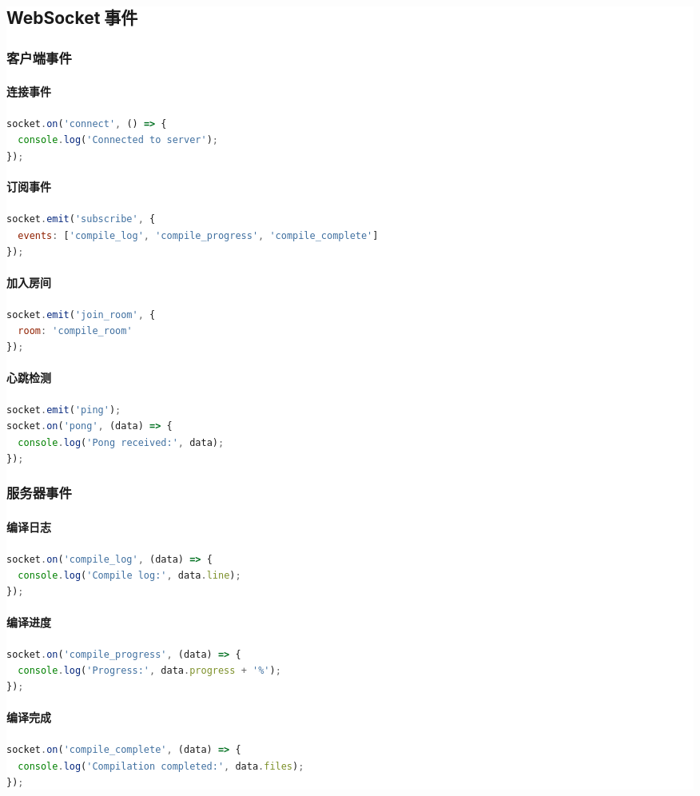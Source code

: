 ## WebSocket 事件

### 客户端事件

#### 连接事件
```javascript
socket.on('connect', () => {
  console.log('Connected to server');
});
```

#### 订阅事件
```javascript
socket.emit('subscribe', {
  events: ['compile_log', 'compile_progress', 'compile_complete']
});
```

#### 加入房间
```javascript
socket.emit('join_room', {
  room: 'compile_room'
});
```

#### 心跳检测
```javascript
socket.emit('ping');
socket.on('pong', (data) => {
  console.log('Pong received:', data);
});
```

### 服务器事件

#### 编译日志
```javascript
socket.on('compile_log', (data) => {
  console.log('Compile log:', data.line);
});
```

#### 编译进度
```javascript
socket.on('compile_progress', (data) => {
  console.log('Progress:', data.progress + '%');
});
```

#### 编译完成
```javascript
socket.on('compile_complete', (data) => {
  console.log('Compilation completed:', data.files);
});
```
